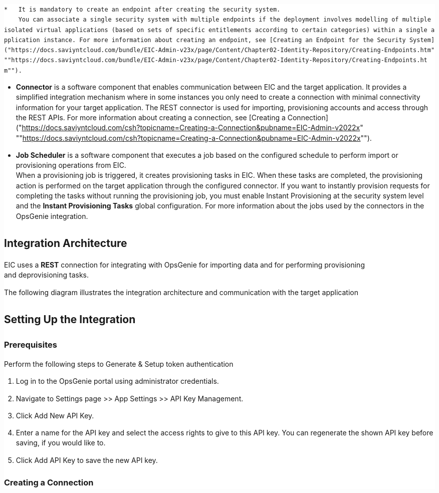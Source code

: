     *   It is mandatory to create an endpoint after creating the security system.  
        You can associate a single security system with multiple endpoints if the deployment involves modelling of multiple isolated virtual applications (based on sets of specific entitlements according to certain categories) within a single application instance. For more information about creating an endpoint, see [Creating an Endpoint for the Security System]("https://docs.saviyntcloud.com/bundle/EIC-Admin-v23x/page/Content/Chapter02-Identity-Repository/Creating-Endpoints.htm" ""https://docs.saviyntcloud.com/bundle/EIC-Admin-v23x/page/Content/Chapter02-Identity-Repository/Creating-Endpoints.htm"").
        
*   **Connector** is a software component that enables communication between EIC and the target application. It provides a simplified integration mechanism where in some instances you only need to create a connection with minimal connectivity information for your target application. The REST connector is used for importing, provisioning accounts and access through the REST APIs. For more information about creating a connection, see [Creating a Connection]("https://docs.saviyntcloud.com/csh?topicname=Creating-a-Connection&pubname=EIC-Admin-v2022x" ""https://docs.saviyntcloud.com/csh?topicname=Creating-a-Connection&pubname=EIC-Admin-v2022x"").
    
*   **Job Scheduler** is a software component that executes a job based on the configured schedule to perform import or provisioning operations from EIC.  
    When a provisioning job is triggered, it creates provisioning tasks in EIC. When these tasks are completed, the provisioning action is performed on the target application through the configured connector. If you want to instantly provision requests for completing the tasks without running the provisioning job, you must enable Instant Provisioning at the security system level and the **Instant Provisioning Tasks** global configuration. For more information about the jobs used by the connectors in the OpsGenie integration.
    

Integration Architecture
------------------------

EIC uses a **REST** connection for integrating with OpsGenie for importing data and for performing provisioning and deprovisioning tasks.

The following diagram illustrates the integration architecture and communication with the target application

Setting Up the Integration
--------------------------

### **Prerequisites**

Perform the following steps to Generate & Setup token authentication

1.  Log in to the OpsGenie portal using administrator credentials.
    
2.  Navigate to Settings page >> App Settings >> API Key Management.
    
3.  Click Add New API Key.
    
4.  Enter a name for the API key and select the access rights to give to this API key. You can regenerate the shown API key before saving, if you would like to.
    
5.  Click Add API Key to save the new API key.
    

### **Creating a Connection**
